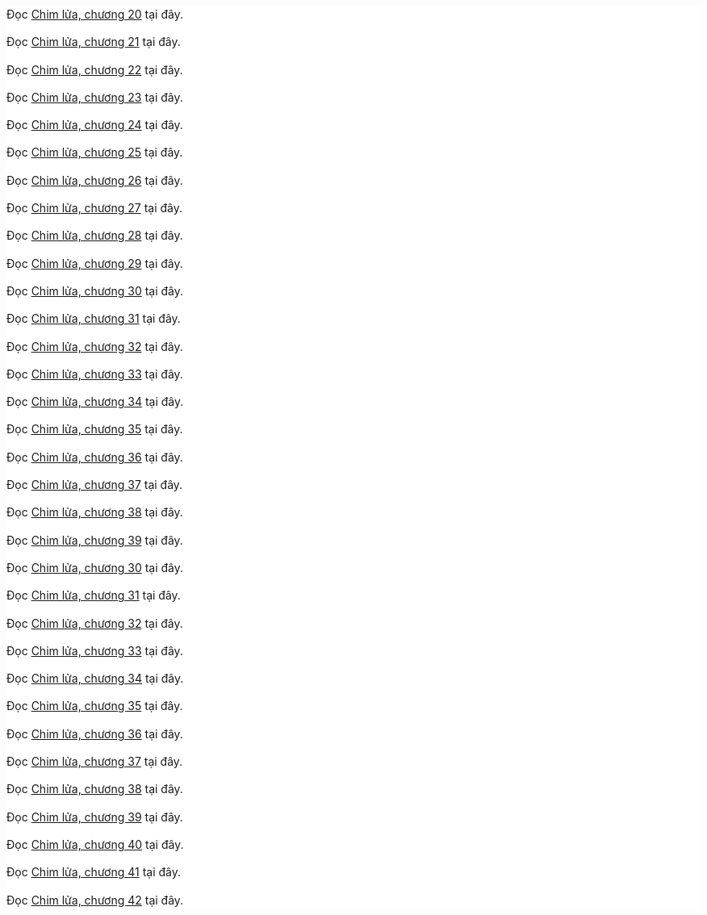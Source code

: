 Đọc [Chim lửa, chương 20](/article/chim-lua-chuong-20) tại đây.

Đọc [Chim lửa, chương 21](/article/chim-lua-chuong-21) tại đây.

Đọc [Chim lửa, chương 22](/article/chim-lua-chuong-22) tại đây.

Đọc [Chim lửa, chương 23](/article/chim-lua-chuong-23) tại đây.

Đọc [Chim lửa, chương 24](/article/chim-lua-chuong-24) tại đây.

Đọc [Chim lửa, chương 25](/article/chim-lua-chuong-25) tại đây.

Đọc [Chim lửa, chương 26](/article/chim-lua-chuong-26) tại đây.

Đọc [Chim lửa, chương 27](/article/chim-lua-chuong-27) tại đây.

Đọc [Chim lửa, chương 28](/article/chim-lua-chuong-28) tại đây.

Đọc [Chim lửa, chương 29](/article/chim-lua-chuong-29) tại đây.

Đọc [Chim lửa, chương 30](/article/chim-lua-chuong-30) tại đây.

Đọc [Chim lửa, chương 31](/article/chim-lua-chuong-31) tại đây.

Đọc [Chim lửa, chương 32](/article/chim-lua-chuong-32) tại đây.

Đọc [Chim lửa, chương 33](/article/chim-lua-chuong-33) tại đây.

Đọc [Chim lửa, chương 34](/article/chim-lua-chuong-34) tại đây.

Đọc [Chim lửa, chương 35](/article/chim-lua-chuong-35) tại đây.

Đọc [Chim lửa, chương 36](/article/chim-lua-chuong-36) tại đây.

Đọc [Chim lửa, chương 37](/article/chim-lua-chuong-37) tại đây.

Đọc [Chim lửa, chương 38](/article/chim-lua-chuong-38) tại đây.

Đọc [Chim lửa, chương 39](/article/chim-lua-chuong-39) tại đây.

Đọc [Chim lửa, chương 30](/article/chim-lua-chuong-30) tại đây.

Đọc [Chim lửa, chương 31](/article/chim-lua-chuong-31) tại đây.

Đọc [Chim lửa, chương 32](/article/chim-lua-chuong-32) tại đây.

Đọc [Chim lửa, chương 33](/article/chim-lua-chuong-33) tại đây.

Đọc [Chim lửa, chương 34](/article/chim-lua-chuong-34) tại đây.

Đọc [Chim lửa, chương 35](/article/chim-lua-chuong-35) tại đây.

Đọc [Chim lửa, chương 36](/article/chim-lua-chuong-36) tại đây.

Đọc [Chim lửa, chương 37](/article/chim-lua-chuong-37) tại đây.

Đọc [Chim lửa, chương 38](/article/chim-lua-chuong-38) tại đây.

Đọc [Chim lửa, chương 39](/article/chim-lua-chuong-39) tại đây.

Đọc [Chim lửa, chương 40](/article/chim-lua-chuong-40) tại đây.

Đọc [Chim lửa, chương 41](/article/chim-lua-chuong-41) tại đây.

Đọc [Chim lửa, chương 42](/article/chim-lua-chuong-42) tại đây.
